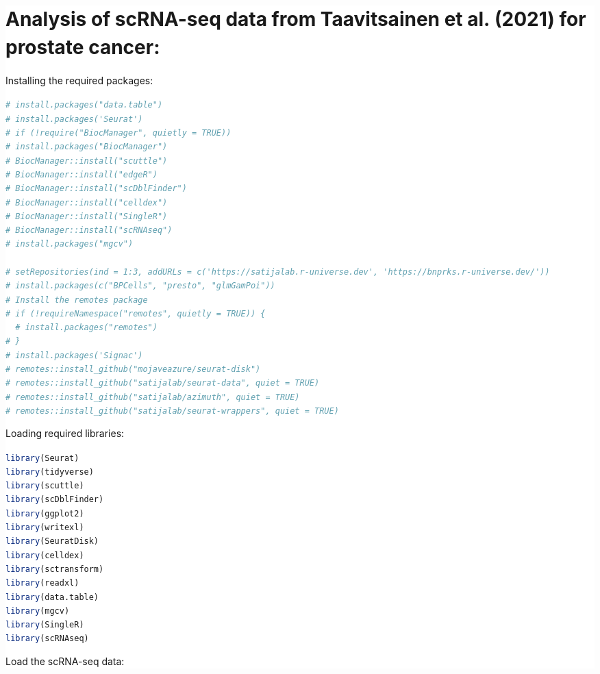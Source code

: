 
# Analysis of scRNA-seq data from Taavitsainen et al. (2021) for prostate cancer:

Installing the required packages:

``` r
# install.packages("data.table")
# install.packages('Seurat')
# if (!require("BiocManager", quietly = TRUE))
# install.packages("BiocManager")
# BiocManager::install("scuttle")
# BiocManager::install("edgeR")
# BiocManager::install("scDblFinder")
# BiocManager::install("celldex")
# BiocManager::install("SingleR")
# BiocManager::install("scRNAseq")
# install.packages("mgcv")

# setRepositories(ind = 1:3, addURLs = c('https://satijalab.r-universe.dev', 'https://bnprks.r-universe.dev/'))
# install.packages(c("BPCells", "presto", "glmGamPoi"))
# Install the remotes package
# if (!requireNamespace("remotes", quietly = TRUE)) {
  # install.packages("remotes")
# }
# install.packages('Signac')
# remotes::install_github("mojaveazure/seurat-disk")
# remotes::install_github("satijalab/seurat-data", quiet = TRUE)
# remotes::install_github("satijalab/azimuth", quiet = TRUE)
# remotes::install_github("satijalab/seurat-wrappers", quiet = TRUE)
```

Loading required libraries:

``` r
library(Seurat)
library(tidyverse)
library(scuttle)
library(scDblFinder)
library(ggplot2)
library(writexl)
library(SeuratDisk)
library(celldex)
library(sctransform)
library(readxl)
library(data.table)
library(mgcv)
library(SingleR)
library(scRNAseq)
```

Load the scRNA-seq data:
